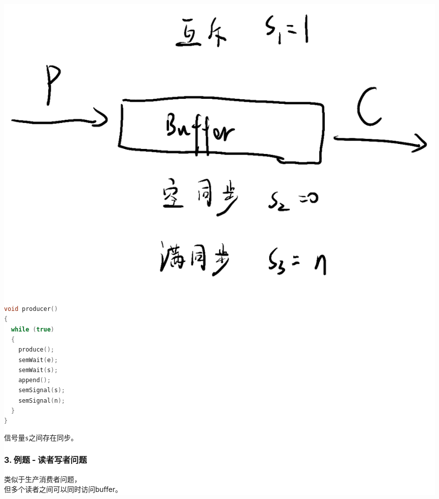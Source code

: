 ![生产消费问题](images/2.3-Pocess_Management-3--04-19_10-26-30.png)

```c++
void producer()
{
  while (true)
  {
    produce();
    semWait(e);
    semWait(s);
    append();
    semSignal(s);
    semSignal(n);
  }
}
```

信号量`s`之间存在同步。

### 3. 例题 - 读者写者问题

类似于生产消费者问题，  
但多个读者之间可以同时访问buffer。
